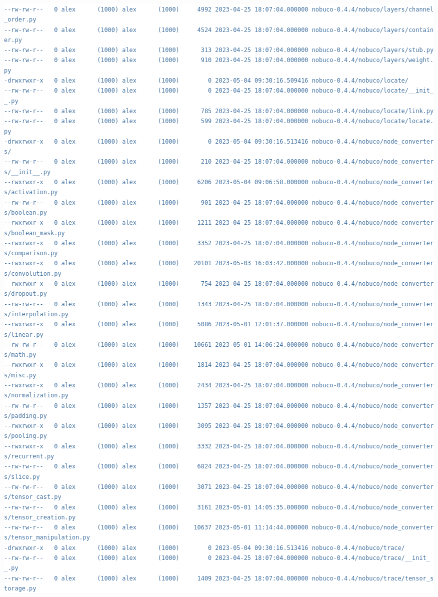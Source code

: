 ```diff
--rw-rw-r--   0 alex      (1000) alex      (1000)     4992 2023-04-25 18:07:04.000000 nobuco-0.4.4/nobuco/layers/channel_order.py
--rw-rw-r--   0 alex      (1000) alex      (1000)     4524 2023-04-25 18:07:04.000000 nobuco-0.4.4/nobuco/layers/container.py
--rw-rw-r--   0 alex      (1000) alex      (1000)      313 2023-04-25 18:07:04.000000 nobuco-0.4.4/nobuco/layers/stub.py
--rw-rw-r--   0 alex      (1000) alex      (1000)      910 2023-04-25 18:07:04.000000 nobuco-0.4.4/nobuco/layers/weight.py
-drwxrwxr-x   0 alex      (1000) alex      (1000)        0 2023-05-04 09:30:16.509416 nobuco-0.4.4/nobuco/locate/
--rw-rw-r--   0 alex      (1000) alex      (1000)        0 2023-04-25 18:07:04.000000 nobuco-0.4.4/nobuco/locate/__init__.py
--rw-rw-r--   0 alex      (1000) alex      (1000)      785 2023-04-25 18:07:04.000000 nobuco-0.4.4/nobuco/locate/link.py
--rw-rw-r--   0 alex      (1000) alex      (1000)      599 2023-04-25 18:07:04.000000 nobuco-0.4.4/nobuco/locate/locate.py
-drwxrwxr-x   0 alex      (1000) alex      (1000)        0 2023-05-04 09:30:16.513416 nobuco-0.4.4/nobuco/node_converters/
--rw-rw-r--   0 alex      (1000) alex      (1000)      210 2023-04-25 18:07:04.000000 nobuco-0.4.4/nobuco/node_converters/__init__.py
--rwxrwxr-x   0 alex      (1000) alex      (1000)     6206 2023-05-04 09:06:58.000000 nobuco-0.4.4/nobuco/node_converters/activation.py
--rw-rw-r--   0 alex      (1000) alex      (1000)      901 2023-04-25 18:07:04.000000 nobuco-0.4.4/nobuco/node_converters/boolean.py
--rwxrwxr-x   0 alex      (1000) alex      (1000)     1211 2023-04-25 18:07:04.000000 nobuco-0.4.4/nobuco/node_converters/boolean_mask.py
--rwxrwxr-x   0 alex      (1000) alex      (1000)     3352 2023-04-25 18:07:04.000000 nobuco-0.4.4/nobuco/node_converters/comparison.py
--rwxrwxr-x   0 alex      (1000) alex      (1000)    20101 2023-05-03 16:03:42.000000 nobuco-0.4.4/nobuco/node_converters/convolution.py
--rwxrwxr-x   0 alex      (1000) alex      (1000)      754 2023-04-25 18:07:04.000000 nobuco-0.4.4/nobuco/node_converters/dropout.py
--rw-rw-r--   0 alex      (1000) alex      (1000)     1343 2023-04-25 18:07:04.000000 nobuco-0.4.4/nobuco/node_converters/interpolation.py
--rwxrwxr-x   0 alex      (1000) alex      (1000)     5086 2023-05-01 12:01:37.000000 nobuco-0.4.4/nobuco/node_converters/linear.py
--rw-rw-r--   0 alex      (1000) alex      (1000)    10661 2023-05-01 14:06:24.000000 nobuco-0.4.4/nobuco/node_converters/math.py
--rwxrwxr-x   0 alex      (1000) alex      (1000)     1814 2023-04-25 18:07:04.000000 nobuco-0.4.4/nobuco/node_converters/misc.py
--rwxrwxr-x   0 alex      (1000) alex      (1000)     2434 2023-04-25 18:07:04.000000 nobuco-0.4.4/nobuco/node_converters/normalization.py
--rw-rw-r--   0 alex      (1000) alex      (1000)     1357 2023-04-25 18:07:04.000000 nobuco-0.4.4/nobuco/node_converters/padding.py
--rwxrwxr-x   0 alex      (1000) alex      (1000)     3095 2023-04-25 18:07:04.000000 nobuco-0.4.4/nobuco/node_converters/pooling.py
--rwxrwxr-x   0 alex      (1000) alex      (1000)     3332 2023-04-25 18:07:04.000000 nobuco-0.4.4/nobuco/node_converters/recurrent.py
--rw-rw-r--   0 alex      (1000) alex      (1000)     6824 2023-04-25 18:07:04.000000 nobuco-0.4.4/nobuco/node_converters/slice.py
--rw-rw-r--   0 alex      (1000) alex      (1000)     3071 2023-04-25 18:07:04.000000 nobuco-0.4.4/nobuco/node_converters/tensor_cast.py
--rw-rw-r--   0 alex      (1000) alex      (1000)     3161 2023-05-01 14:05:35.000000 nobuco-0.4.4/nobuco/node_converters/tensor_creation.py
--rw-rw-r--   0 alex      (1000) alex      (1000)    10637 2023-05-01 11:14:44.000000 nobuco-0.4.4/nobuco/node_converters/tensor_manipulation.py
-drwxrwxr-x   0 alex      (1000) alex      (1000)        0 2023-05-04 09:30:16.513416 nobuco-0.4.4/nobuco/trace/
--rw-rw-r--   0 alex      (1000) alex      (1000)        0 2023-04-25 18:07:04.000000 nobuco-0.4.4/nobuco/trace/__init__.py
--rw-rw-r--   0 alex      (1000) alex      (1000)     1409 2023-04-25 18:07:04.000000 nobuco-0.4.4/nobuco/trace/tensor_storage.py
```